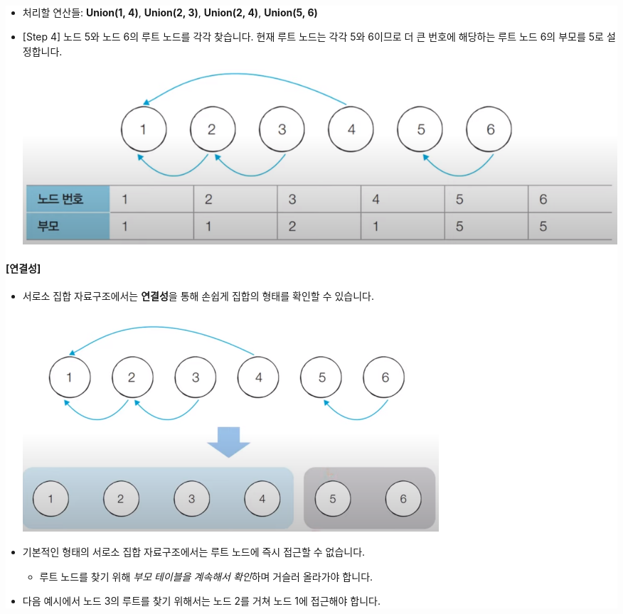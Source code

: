 - 처리할 연산들: **Union(1, 4)**, **Union(2, 3)**, **Union(2, 4)**, **Union(5, 6)**
- [Step 4] 노드 5와 노드 6의 루트 노드를 각각 찾습니다. 현재 루트 노드는 각각 5와 6이므로 더 큰 번호에 해당하는 루트 노드 6의 부모를 5로 설정합니다.

  <img src="../images/Disjoint6.PNG" width="100%" height="100%" title="Disjoint6" alt="Disjoint6"></img> 

#### [연결성]
- 서로소 집합 자료구조에서는 **연결성**을 통해 손쉽게 집합의 형태를 확인할 수 있습니다.

  <img src="../images/Disjoint7.PNG" width="70%" height="100%" title="Disjoint7" alt="Disjoint7"></img><br/>

- 기본적인 형태의 서로소 집합 자료구조에서는 루트 노드에 즉시 접근할 수 없습니다.
  - 루트 노드를 찾기 위해 *부모 테이블을 계속해서 확인*하며 거슬러 올라가야 합니다.
- 다음 예시에서 노드 3의 루트를 찾기 위해서는 노드 2를 거쳐 노드 1에 접근해야 합니다.
